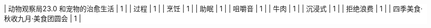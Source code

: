 | 动物观察局23.0 和宠物的治愈生活 | 1 |
| 过程 | 1 |
| 烹饪 | 1 |
| 助眠 | 1 |
| 咀嚼音 | 1 |
| 牛肉 | 1 |
| 沉浸式 | 1 |
| 拒绝浪费 | 1 |
| 四季美食·秋收九月·美食团圆会 | 1 |
